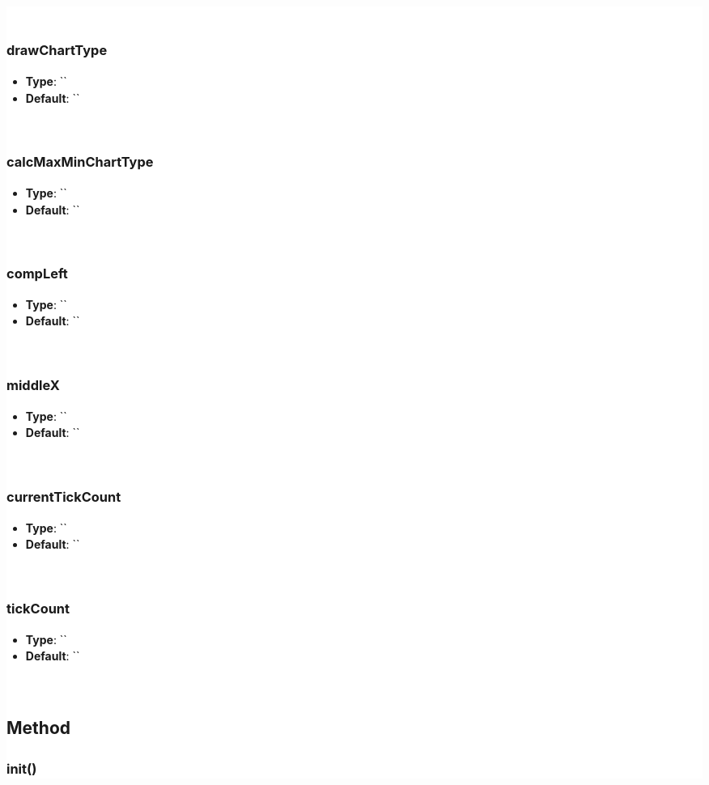 <br/>

### drawChartType



* **Type**: ``
* **Default**: ``

<br/>

### calcMaxMinChartType



* **Type**: ``
* **Default**: ``

<br/>

### compLeft



* **Type**: ``
* **Default**: ``

<br/>

### middleX



* **Type**: ``
* **Default**: ``

<br/>

### currentTickCount



* **Type**: ``
* **Default**: ``

<br/>

### tickCount



* **Type**: ``
* **Default**: ``

<br/>

## Method

### init()
